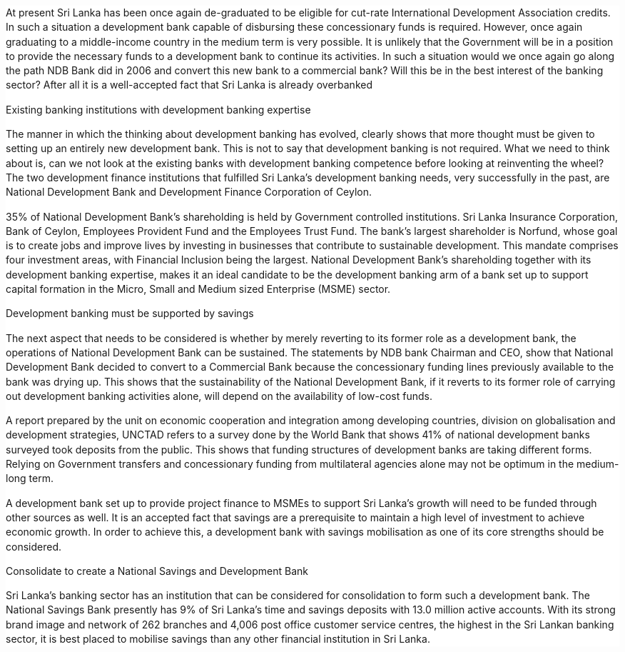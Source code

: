 At present Sri Lanka has been once again de-graduated to be eligible for cut-rate International Development Association credits. In such a situation a development bank capable of disbursing these concessionary funds is required. However, once again graduating to a middle-income country in the medium term is very possible. It is unlikely that the Government will be in a position to provide the necessary funds to a development bank to continue its activities. In such a situation would we once again go along the path NDB Bank did in 2006 and convert this new bank to a commercial bank? Will this be in the best interest of the banking sector? After all it is a well-accepted fact that Sri Lanka is already overbanked

Existing banking institutions with development banking expertise

The manner in which the thinking about development banking has evolved, clearly shows that more thought must be given to setting up an entirely new development bank. This is not to say that development banking is not required. What we need to think about is, can we not look at the existing banks with development banking competence before looking at reinventing the wheel? The two development finance institutions that fulfilled Sri Lanka’s development banking needs, very successfully in the past, are National Development Bank and Development Finance Corporation of Ceylon.

35% of National Development Bank’s shareholding is held by Government controlled institutions. Sri Lanka Insurance Corporation, Bank of Ceylon, Employees Provident Fund and the Employees Trust Fund. The bank’s largest shareholder is Norfund, whose goal is to create jobs and improve lives by investing in businesses that contribute to sustainable development. This mandate comprises four investment areas, with Financial Inclusion being the largest. National Development Bank’s shareholding together with its development banking expertise, makes it an ideal candidate to be the development banking arm of a bank set up to support capital formation in the Micro, Small and Medium sized Enterprise (MSME) sector.

Development banking must be supported by savings

The next aspect that needs to be considered is whether by merely reverting to its former role as a development bank, the operations of National Development Bank can be sustained. The statements by NDB bank Chairman and CEO, show that National Development Bank decided to convert to a Commercial Bank because the concessionary funding lines previously available to the bank was drying up. This shows that the sustainability of the National Development Bank, if it reverts to its former role of carrying out development banking activities alone, will depend on the availability of low-cost funds.

A report prepared by the unit on economic cooperation and integration among developing countries, division on globalisation and development strategies, UNCTAD refers to a survey done by the World Bank that shows 41% of national development banks surveyed took deposits from the public. This shows that funding structures of development banks are taking different forms. Relying on Government transfers and concessionary funding from multilateral agencies alone may not be optimum in the medium-long term.

A development bank set up to provide project finance to MSMEs to support Sri Lanka’s growth will need to be funded through other sources as well. It is an accepted fact that savings are a prerequisite to maintain a high level of investment to achieve economic growth. In order to achieve this, a development bank with savings mobilisation as one of its core strengths should be considered.

Consolidate to create a National Savings and Development Bank

Sri Lanka’s banking sector has an institution that can be considered for consolidation to form such a development bank. The National Savings Bank presently has 9% of Sri Lanka’s time and savings deposits with 13.0 million active accounts. With its strong brand image and network of 262 branches and 4,006 post office customer service centres, the highest in the Sri Lankan banking sector, it is best placed to mobilise savings than any other financial institution in Sri Lanka.

